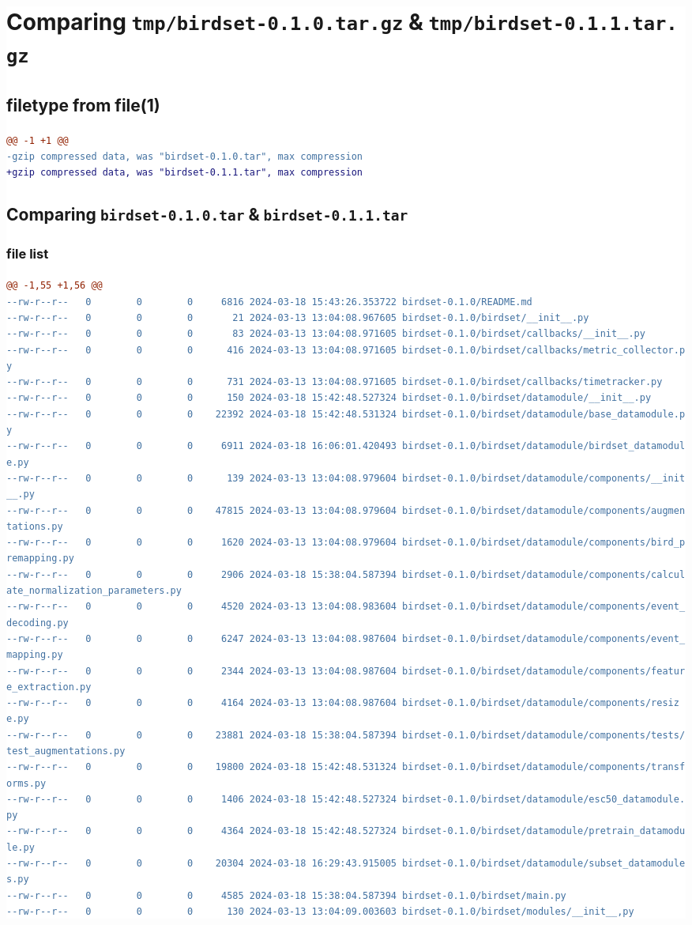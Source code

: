 # Comparing `tmp/birdset-0.1.0.tar.gz` & `tmp/birdset-0.1.1.tar.gz`

## filetype from file(1)

```diff
@@ -1 +1 @@
-gzip compressed data, was "birdset-0.1.0.tar", max compression
+gzip compressed data, was "birdset-0.1.1.tar", max compression
```

## Comparing `birdset-0.1.0.tar` & `birdset-0.1.1.tar`

### file list

```diff
@@ -1,55 +1,56 @@
--rw-r--r--   0        0        0     6816 2024-03-18 15:43:26.353722 birdset-0.1.0/README.md
--rw-r--r--   0        0        0       21 2024-03-13 13:04:08.967605 birdset-0.1.0/birdset/__init__.py
--rw-r--r--   0        0        0       83 2024-03-13 13:04:08.971605 birdset-0.1.0/birdset/callbacks/__init__.py
--rw-r--r--   0        0        0      416 2024-03-13 13:04:08.971605 birdset-0.1.0/birdset/callbacks/metric_collector.py
--rw-r--r--   0        0        0      731 2024-03-13 13:04:08.971605 birdset-0.1.0/birdset/callbacks/timetracker.py
--rw-r--r--   0        0        0      150 2024-03-18 15:42:48.527324 birdset-0.1.0/birdset/datamodule/__init__.py
--rw-r--r--   0        0        0    22392 2024-03-18 15:42:48.531324 birdset-0.1.0/birdset/datamodule/base_datamodule.py
--rw-r--r--   0        0        0     6911 2024-03-18 16:06:01.420493 birdset-0.1.0/birdset/datamodule/birdset_datamodule.py
--rw-r--r--   0        0        0      139 2024-03-13 13:04:08.979604 birdset-0.1.0/birdset/datamodule/components/__init__.py
--rw-r--r--   0        0        0    47815 2024-03-13 13:04:08.979604 birdset-0.1.0/birdset/datamodule/components/augmentations.py
--rw-r--r--   0        0        0     1620 2024-03-13 13:04:08.979604 birdset-0.1.0/birdset/datamodule/components/bird_premapping.py
--rw-r--r--   0        0        0     2906 2024-03-18 15:38:04.587394 birdset-0.1.0/birdset/datamodule/components/calculate_normalization_parameters.py
--rw-r--r--   0        0        0     4520 2024-03-13 13:04:08.983604 birdset-0.1.0/birdset/datamodule/components/event_decoding.py
--rw-r--r--   0        0        0     6247 2024-03-13 13:04:08.987604 birdset-0.1.0/birdset/datamodule/components/event_mapping.py
--rw-r--r--   0        0        0     2344 2024-03-13 13:04:08.987604 birdset-0.1.0/birdset/datamodule/components/feature_extraction.py
--rw-r--r--   0        0        0     4164 2024-03-13 13:04:08.987604 birdset-0.1.0/birdset/datamodule/components/resize.py
--rw-r--r--   0        0        0    23881 2024-03-18 15:38:04.587394 birdset-0.1.0/birdset/datamodule/components/tests/test_augmentations.py
--rw-r--r--   0        0        0    19800 2024-03-18 15:42:48.531324 birdset-0.1.0/birdset/datamodule/components/transforms.py
--rw-r--r--   0        0        0     1406 2024-03-18 15:42:48.527324 birdset-0.1.0/birdset/datamodule/esc50_datamodule.py
--rw-r--r--   0        0        0     4364 2024-03-18 15:42:48.527324 birdset-0.1.0/birdset/datamodule/pretrain_datamodule.py
--rw-r--r--   0        0        0    20304 2024-03-18 16:29:43.915005 birdset-0.1.0/birdset/datamodule/subset_datamodules.py
--rw-r--r--   0        0        0     4585 2024-03-18 15:38:04.587394 birdset-0.1.0/birdset/main.py
--rw-r--r--   0        0        0      130 2024-03-13 13:04:09.003603 birdset-0.1.0/birdset/modules/__init__,py
```